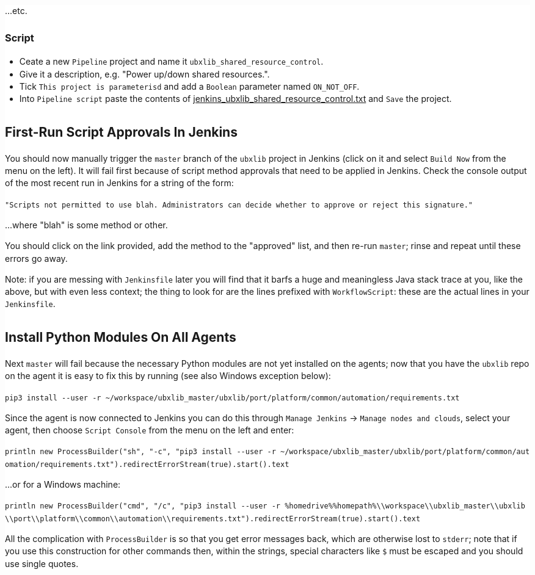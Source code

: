 ...etc.

### Script
- Ceate a new `Pipeline` project and name it `ubxlib_shared_resource_control`.
- Give it a description, e.g. "Power up/down shared resources.".
- Tick `This project is parameterisd` and add a `Boolean` parameter named `ON_NOT_OFF`.
- Into `Pipeline script` paste the contents of [jenkins_ubxlib_shared_resource_control.txt](scripts/jenkins_ubxlib_shared_resource_control.txt) and `Save` the project.

## First-Run Script Approvals In Jenkins
You should now manually trigger the `master` branch of the `ubxlib` project in Jenkins (click on it and select `Build Now` from the menu on the left).  It will fail first because of script method approvals that need to be applied in Jenkins.  Check the console output of the most recent run in Jenkins for a string of the form:

`"Scripts not permitted to use blah. Administrators can decide whether to approve or reject this signature."`

...where "blah" is some method or other.

You should click on the link provided, add the method to the "approved" list, and then re-run `master`; rinse and repeat until these errors go away.

Note: if you are messing with `Jenkinsfile` later you will find that it barfs a huge and meaningless Java stack trace at you, like the above, but with even less context; the thing to look for are the lines prefixed with `WorkflowScript`: these are the actual lines in your `Jenkinsfile`.

## Install Python Modules On All Agents
Next `master` will fail because the necessary Python modules are not yet installed on the agents; now that you have the `ubxlib` repo on the agent it is easy to fix this by running (see also Windows exception below):

```
pip3 install --user -r ~/workspace/ubxlib_master/ubxlib/port/platform/common/automation/requirements.txt
```

Since the agent is now connected to Jenkins you can do this through `Manage Jenkins` -> `Manage nodes and clouds`, select your agent, then choose `Script Console` from the menu on the left and enter:

```
println new ProcessBuilder("sh", "-c", "pip3 install --user -r ~/workspace/ubxlib_master/ubxlib/port/platform/common/automation/requirements.txt").redirectErrorStream(true).start().text
```

...or for a Windows machine:

```
println new ProcessBuilder("cmd", "/c", "pip3 install --user -r %homedrive%%homepath%\\workspace\\ubxlib_master\\ubxlib\\port\\platform\\common\\automation\\requirements.txt").redirectErrorStream(true).start().text
```

All the complication with `ProcessBuilder` is so that you get error messages back, which are otherwise lost to `stderr`; note that if you use this construction for other commands then, within the strings, special characters like `$` must be escaped and you should use single quotes.
